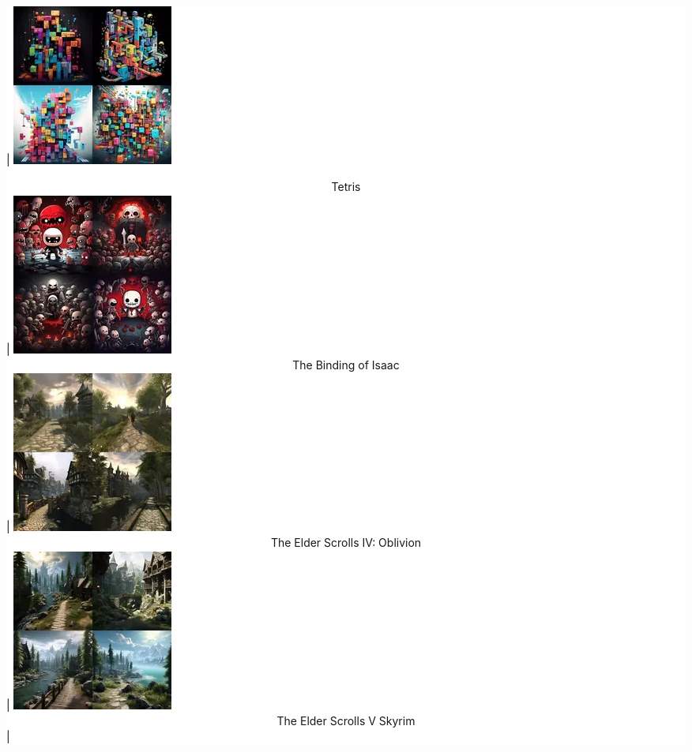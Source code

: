 | <img decoding="async" src="./game/Tetris.webp" width="200px"> <br><center>Tetris </center> | <img decoding="async" src="./game/The Binding of Isaac.webp" width="200px"> <br><center>The Binding of Isaac </center> | <img decoding="async" src="./game/The Elder Scrolls IV: Oblivion.webp" width="200px"> <br><center>The Elder Scrolls IV: Oblivion </center> | <img decoding="async" src="./game/The Elder Scrolls V Skyrim.webp" width="200px"> <br><center>The Elder Scrolls V Skyrim </center> |